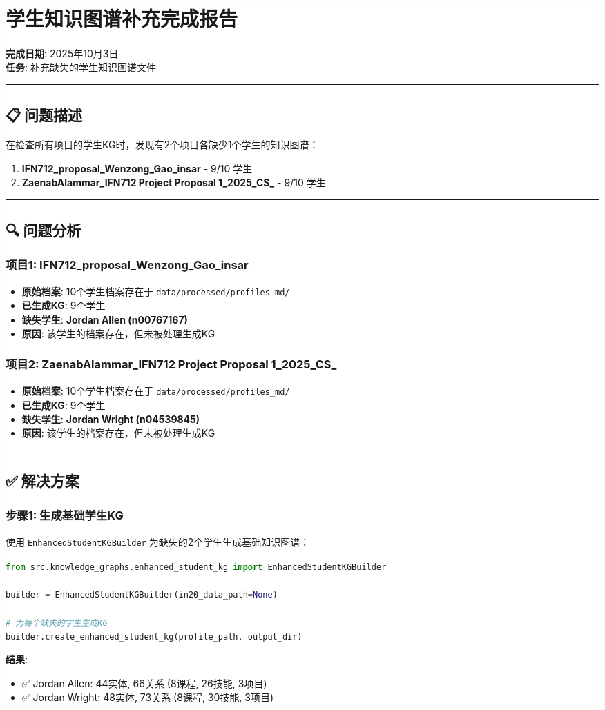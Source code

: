 # 学生知识图谱补充完成报告

**完成日期**: 2025年10月3日  
**任务**: 补充缺失的学生知识图谱文件

---

## 📋 问题描述

在检查所有项目的学生KG时，发现有2个项目各缺少1个学生的知识图谱：

1. **IFN712_proposal_Wenzong_Gao_insar** - 9/10 学生
2. **ZaenabAlammar_IFN712 Project Proposal 1_2025_CS_** - 9/10 学生

---

## 🔍 问题分析

### 项目1: IFN712_proposal_Wenzong_Gao_insar

- **原始档案**: 10个学生档案存在于 `data/processed/profiles_md/`
- **已生成KG**: 9个学生
- **缺失学生**: **Jordan Allen (n00767167)**
- **原因**: 该学生的档案存在，但未被处理生成KG

### 项目2: ZaenabAlammar_IFN712 Project Proposal 1_2025_CS_

- **原始档案**: 10个学生档案存在于 `data/processed/profiles_md/`
- **已生成KG**: 9个学生
- **缺失学生**: **Jordan Wright (n04539845)**
- **原因**: 该学生的档案存在，但未被处理生成KG

---

## ✅ 解决方案

### 步骤1: 生成基础学生KG

使用 `EnhancedStudentKGBuilder` 为缺失的2个学生生成基础知识图谱：

```python
from src.knowledge_graphs.enhanced_student_kg import EnhancedStudentKGBuilder

builder = EnhancedStudentKGBuilder(in20_data_path=None)

# 为每个缺失的学生生成KG
builder.create_enhanced_student_kg(profile_path, output_dir)
```

**结果**:
- ✅ Jordan Allen: 44实体, 66关系 (8课程, 26技能, 3项目)
- ✅ Jordan Wright: 48实体, 73关系 (8课程, 30技能, 3项目)
